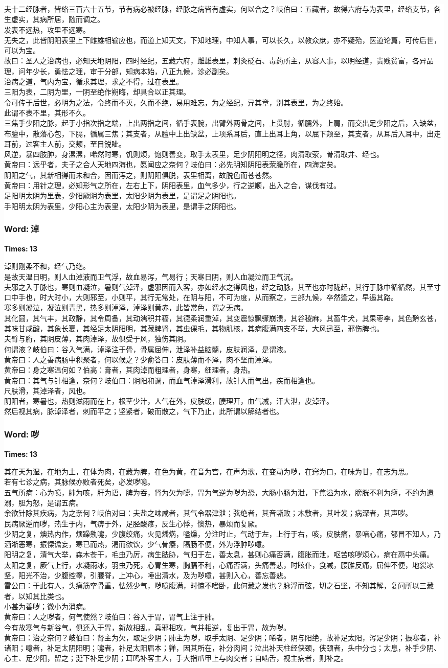  夫十二经脉者，皆络三百六十五节，节有病必被经脉，经脉之病皆有虚实，何以合之？岐伯曰：五藏者，故得六府与为表里，经络支节，各生虚实，其病所居，随而调之。  
 发表不远热，攻里不远寒。  
 无失之，此皆阴阳表里上下雌雄相输应也，而道上知天文，下知地理，中知人事，可以长久，以教众庶，亦不疑殆，医道论篇，可传后世，可以为宝。  
 故曰：圣人之治病也，必知天地阴阳，四时经纪，五藏六府，雌雄表里，刺灸砭石、毒药所主，从容人事，以明经道，贵贱贫富，各异品理，问年少长，勇怯之理，审于分部，知病本始，八正九候，诊必副矣。  
 治病之道，气内为宝，循求其理，求之不得，过在表里。  
 三阳为表，二阴为里，一阴至绝作朔晦，却具合以正其理。  
 令可传于后世，必明为之法，令终而不灭，久而不绝，易用难忘，为之经纪，异其章，别其表里，为之终始。  
 此谓不表不里，其形不久。  
 三焦手少阳之脉，起于小指次指之端，上出两指之间，循手表腕，出臂外两骨之间，上贯肘，循臑外，上肩，而交出足少阳之后，入缺盆，布膻中，散落心包，下膈，循属三焦；其支者，从膻中上出缺盆，上项系耳后，直上出耳上角，以屈下颊至，其支者，从耳后入耳中，出走耳前，过客主人前，交颊，至目锐眦。  
 风逆，暴四肢肿，身漯漯，唏然时寒，饥则烦，饱则善变，取手太表里，足少阴阳明之径，肉清取荥，骨清取井、经也。  
 黄帝曰：远乎者，夫子之合人天地四海也，愿闻应之奈何？岐伯曰：必先明知阴阳表荥腧所在，四海定矣。  
 阴阳之气，其新相得而未和合，因而泻之，则阴阳俱脱，表里相离，故脱色而苍苍然。  
 黄帝曰：用针之理，必知形气之所在，左右上下，阴阳表里，血气多少，行之逆顺，出入之合，谋伐有过。  
 足阳明太阴为里表，少阳厥阴为表里，太阳少阴为表里，是谓足之阴阳也。  
 手阳明太阴为表里，少阳心主为表里，太阳少阴为表里，是谓手之阴阳也。  


### **Word: 淖**

**Times: 13**

淖则刚柔不和，经气乃绝。  
 是故天温日明，则人血淖液而卫气浮，故血易泻，气易行；天寒日阴，则人血凝泣而卫气沉。  
 夫邪之入于脉也，寒则血凝泣，暑则气淖泽，虚邪因而入客，亦如经水之得风也，经之动脉，其至也亦时陇起，其行于脉中循循然，其至寸口中手也，时大时小，大则邪至，小则平，其行无常处，在阴与阳，不可为度，从而察之，三部九候，卒然逢之，早遏其路。  
 寒多则凝泣，凝泣则青黑，热多则淖泽，淖泽则黄赤，此皆常色，谓之无病。  
 其化圆，其气丰，其政静，其令周备，其动濡积并稸，其德柔润重淖，其变震惊飘骤崩溃，其谷稷麻，其畜牛犬，其果枣李，其色黅玄苍，其味甘咸酸，其象长夏，其经足太阴阳明，其藏脾肾，其虫倮毛，其物肌核，其病腹满四支不举，大风迅至，邪伤脾也。  
 夫臂与胻，其阴皮薄，其肉淖泽，故俱受于风，独伤其阴。  
 何谓液？岐伯曰：谷入气满，淖泽注于骨，骨属屈伸，泄泽补益脑髓，皮肤润泽，是谓液。  
 黄帝曰：人之善病肠中积聚者，何以候之？少俞答曰：皮肤薄而不泽，肉不坚而淖泽。  
 黄帝曰：身之寒温何如？伯高：膏者，其肉淖而粗理者，身寒，细理者，身热。  
 黄帝曰：其气与针相逢，奈何？岐伯曰：阴阳和调，而血气淖泽滑利，故针入而气出，疾而相逢也。  
 尺肤滑，其淖泽者，风也。  
 阴阳者，寒暑也，热则滋雨而在上，根茎少汁，人气在外，皮肤缓，腠理开，血气减，汗大泄，皮淖泽。  
 然后视其病，脉淖泽者，刺而平之；坚紧者，破而散之，气下乃止，此所谓以解结者也。  


### **Word: 哕**

**Times: 13**

其在天为湿，在地为土，在体为肉，在藏为脾，在色为黄，在音为宫，在声为歌，在变动为哕，在窍为口，在味为甘，在志为思。  
 若有七诊之病，其脉候亦败者死矣，必发哕噫。  
 五气所病：心为噫，肺为咳，肝为语，脾为吞，肾为欠为嚏，胃为气逆为哕为恐，大肠小肠为泄，下焦溢为水，膀胱不利为癃，不约为遗溺，胆为怒，是谓五病。  
 余欲针除其疾病，为之奈何？岐伯对曰：夫盐之味咸者，其气令器津泄；弦绝者，其音嘶败；木敷者，其叶发；病深者，其声哕。  
 民病厥逆而哕，热生于内，气痹于外，足胫酸疼，反生心悸，懊热，暴烦而复厥。  
 少阴之复，燠热内作，烦躁鼽嚏，少腹绞痛，火见燔焫，嗌燥，分注时止，气动于左，上行于右，咳，皮肤痛，暴喑心痛，郁冒不知人，乃洒淅恶寒，振慄谵妄，寒已而热，渴而欲饮，少气骨痿，隔肠不便，外为浮肿哕噫。  
 阳明之复，清气大举，森木苍干，毛虫乃厉，病生胠胁，气归于左，善太息，甚则心痛否满，腹胀而泄，呕苦咳哕烦心，病在鬲中头痛。  
 太阳之复，厥气上行，水凝雨冰，羽虫乃死，心胃生寒，胸膈不利，心痛否满，头痛善悲，时眩仆，食减，腰脽反痛，屈伸不便，地裂冰坚，阳光不治，少腹控睾，引腰脊，上冲心，唾出清水，及为哕噫，甚则入心，善忘善悲。  
 雷公曰：于此有人，头痛筋挛骨重，怯然少气，哕噫腹满，时惊不嗜卧，此何藏之发也？脉浮而弦，切之石坚，不知其解，复问所以三藏者，以知其比类也。  
 小甚为善哕；微小为消病。  
 黄帝曰：人之哕者，何气使然？岐伯曰：谷入于胃，胃气上注于肺。  
 今有故寒气与新谷气，俱还入于胃，新故相乱，真邪相攻，气并相逆，复出于胃，故为哕。  
 黄帝曰：治之奈何？岐伯曰：肾主为欠，取足少阴；肺主为哕，取手太阴、足少阴；唏者，阴与阳绝，故补足太阳，泻足少阴；振寒者，补诸阳；噫者，补足太阴阳明；嚏者，补足太阳眉本；亸，因其所在，补分肉间；泣出补天柱经侠颈，侠颈者，头中分也；太息，补手少阴、心主、足少阳，留之；涎下补足少阴；耳鸣补客主人，手大指爪甲上与肉交者；自啮舌，视主病者，则补之。  
